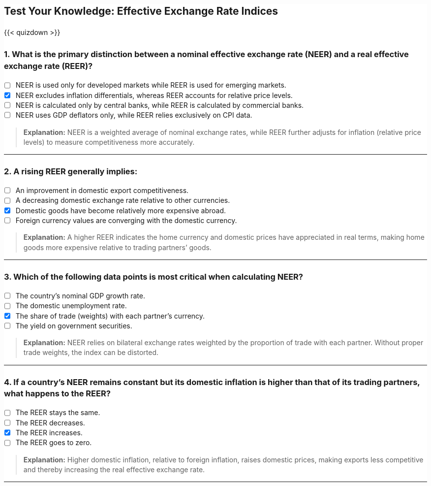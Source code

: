 
## Test Your Knowledge: Effective Exchange Rate Indices

{{< quizdown >}}

### 1. What is the primary distinction between a nominal effective exchange rate (NEER) and a real effective exchange rate (REER)?

- [ ] NEER is used only for developed markets while REER is used for emerging markets.  
- [x] NEER excludes inflation differentials, whereas REER accounts for relative price levels.  
- [ ] NEER is calculated only by central banks, while REER is calculated by commercial banks.  
- [ ] NEER uses GDP deflators only, while REER relies exclusively on CPI data.  

> **Explanation:** NEER is a weighted average of nominal exchange rates, while REER further adjusts for inflation (relative price levels) to measure competitiveness more accurately.

---

### 2. A rising REER generally implies:

- [ ] An improvement in domestic export competitiveness.  
- [ ] A decreasing domestic exchange rate relative to other currencies.  
- [x] Domestic goods have become relatively more expensive abroad.  
- [ ] Foreign currency values are converging with the domestic currency.  

> **Explanation:** A higher REER indicates the home currency and domestic prices have appreciated in real terms, making home goods more expensive relative to trading partners’ goods.

---

### 3. Which of the following data points is most critical when calculating NEER?

- [ ] The country’s nominal GDP growth rate.  
- [ ] The domestic unemployment rate.  
- [x] The share of trade (weights) with each partner’s currency.  
- [ ] The yield on government securities.  

> **Explanation:** NEER relies on bilateral exchange rates weighted by the proportion of trade with each partner. Without proper trade weights, the index can be distorted.

---

### 4. If a country’s NEER remains constant but its domestic inflation is higher than that of its trading partners, what happens to the REER?

- [ ] The REER stays the same.  
- [ ] The REER decreases.  
- [x] The REER increases.  
- [ ] The REER goes to zero.  

> **Explanation:** Higher domestic inflation, relative to foreign inflation, raises domestic prices, making exports less competitive and thereby increasing the real effective exchange rate.

---
